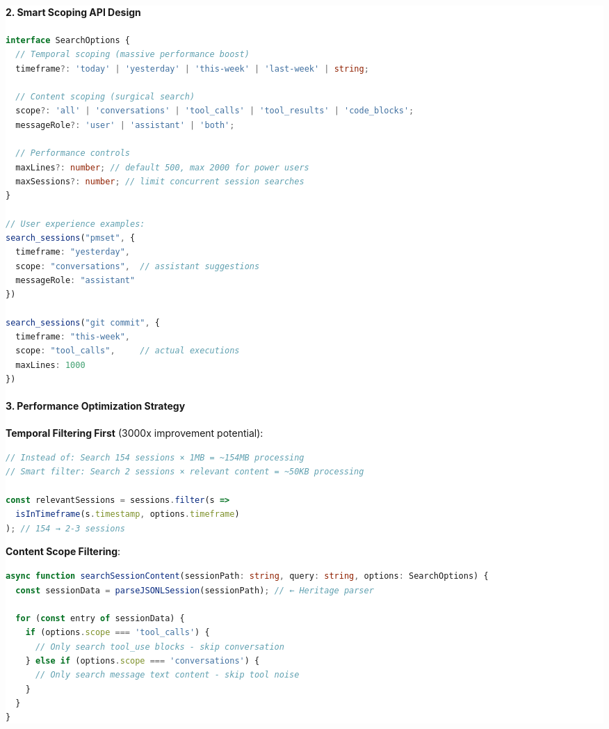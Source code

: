 #### 2. Smart Scoping API Design

```typescript
interface SearchOptions {
  // Temporal scoping (massive performance boost)
  timeframe?: 'today' | 'yesterday' | 'this-week' | 'last-week' | string;
  
  // Content scoping (surgical search)
  scope?: 'all' | 'conversations' | 'tool_calls' | 'tool_results' | 'code_blocks';
  messageRole?: 'user' | 'assistant' | 'both';
  
  // Performance controls
  maxLines?: number; // default 500, max 2000 for power users
  maxSessions?: number; // limit concurrent session searches
}

// User experience examples:
search_sessions("pmset", { 
  timeframe: "yesterday", 
  scope: "conversations",  // assistant suggestions
  messageRole: "assistant" 
})

search_sessions("git commit", {
  timeframe: "this-week",
  scope: "tool_calls",     // actual executions
  maxLines: 1000
})
```

#### 3. Performance Optimization Strategy

**Temporal Filtering First** (3000x improvement potential):
```typescript
// Instead of: Search 154 sessions × 1MB = ~154MB processing
// Smart filter: Search 2 sessions × relevant content = ~50KB processing

const relevantSessions = sessions.filter(s => 
  isInTimeframe(s.timestamp, options.timeframe)
); // 154 → 2-3 sessions
```

**Content Scope Filtering**:
```typescript
async function searchSessionContent(sessionPath: string, query: string, options: SearchOptions) {
  const sessionData = parseJSONLSession(sessionPath); // ← Heritage parser
  
  for (const entry of sessionData) {
    if (options.scope === 'tool_calls') {
      // Only search tool_use blocks - skip conversation
    } else if (options.scope === 'conversations') {
      // Only search message text content - skip tool noise
    }
  }
}
```
